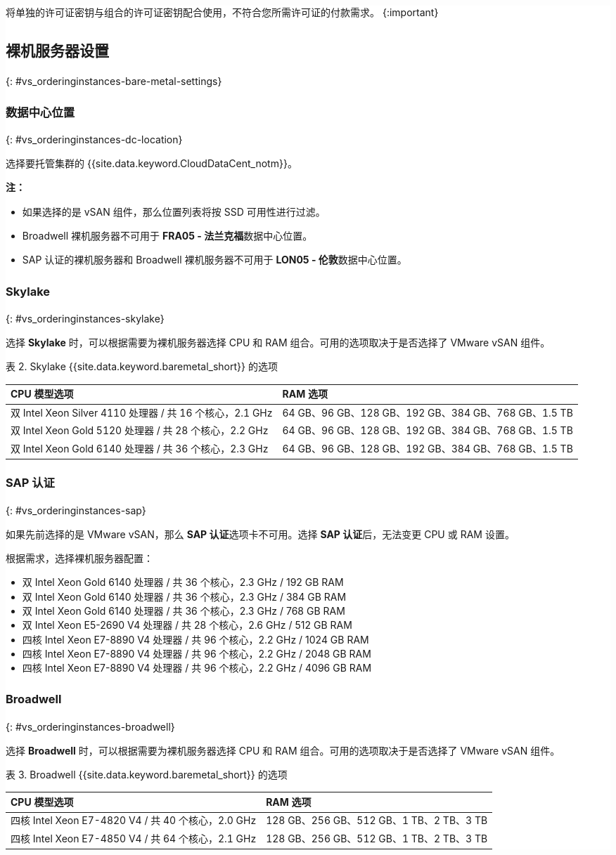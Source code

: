 将单独的许可证密钥与组合的许可证密钥配合使用，不符合您所需许可证的付款需求。
{:important}

## 裸机服务器设置
{: #vs_orderinginstances-bare-metal-settings}

### 数据中心位置
{: #vs_orderinginstances-dc-location}

选择要托管集群的 {{site.data.keyword.CloudDataCent_notm}}。

**注：**
* 如果选择的是 vSAN 组件，那么位置列表将按 SSD 可用性进行过滤。

* Broadwell 裸机服务器不可用于 **FRA05 - 法兰克福**数据中心位置。
* SAP 认证的裸机服务器和 Broadwell 裸机服务器不可用于 **LON05 - 伦敦**数据中心位置。

### Skylake
{: #vs_orderinginstances-skylake}

选择 **Skylake** 时，可以根据需要为裸机服务器选择 CPU 和 RAM 组合。可用的选项取决于是否选择了 VMware vSAN 组件。

表 2. Skylake {{site.data.keyword.baremetal_short}} 的选项

| CPU 模型选项   |RAM 选项|
|:------------- |:------------- |
|双 Intel Xeon Silver 4110 处理器 / 共 16 个核心，2.1 GHz|64 GB、96 GB、128 GB、192 GB、384 GB、768 GB、1.5 TB|
|双 Intel Xeon Gold 5120 处理器 / 共 28 个核心，2.2 GHz|64 GB、96 GB、128 GB、192 GB、384 GB、768 GB、1.5 TB|
|双 Intel Xeon Gold 6140 处理器 / 共 36 个核心，2.3 GHz|64 GB、96 GB、128 GB、192 GB、384 GB、768 GB、1.5 TB|

### SAP 认证
{: #vs_orderinginstances-sap}

如果先前选择的是 VMware vSAN，那么 **SAP 认证**选项卡不可用。选择 **SAP 认证**后，无法变更 CPU 或 RAM 设置。

根据需求，选择裸机服务器配置：
  * 双 Intel Xeon Gold 6140 处理器 / 共 36 个核心，2.3 GHz / 192 GB RAM
  * 双 Intel Xeon Gold 6140 处理器 / 共 36 个核心，2.3 GHz / 384 GB RAM
  * 双 Intel Xeon Gold 6140 处理器 / 共 36 个核心，2.3 GHz / 768 GB RAM
  * 双 Intel Xeon E5-2690 V4 处理器 / 共 28 个核心，2.6 GHz / 512 GB RAM
  * 四核 Intel Xeon E7-8890 V4 处理器 / 共 96 个核心，2.2 GHz / 1024 GB RAM
  * 四核 Intel Xeon E7-8890 V4 处理器 / 共 96 个核心，2.2 GHz / 2048 GB RAM
  * 四核 Intel Xeon E7-8890 V4 处理器 / 共 96 个核心，2.2 GHz / 4096 GB RAM

### Broadwell
{: #vs_orderinginstances-broadwell}

选择 **Broadwell** 时，可以根据需要为裸机服务器选择 CPU 和 RAM 组合。可用的选项取决于是否选择了 VMware vSAN 组件。

表 3. Broadwell {{site.data.keyword.baremetal_short}} 的选项

| CPU 模型选项   |RAM 选项|
|:------------- |:------------- |
|四核 Intel Xeon E7-4820 V4 / 共 40 个核心，2.0 GHz|128 GB、256 GB、512 GB、1 TB、2 TB、3 TB|
|四核 Intel Xeon E7-4850 V4 / 共 64 个核心，2.1 GHz|128 GB、256 GB、512 GB、1 TB、2 TB、3 TB|
